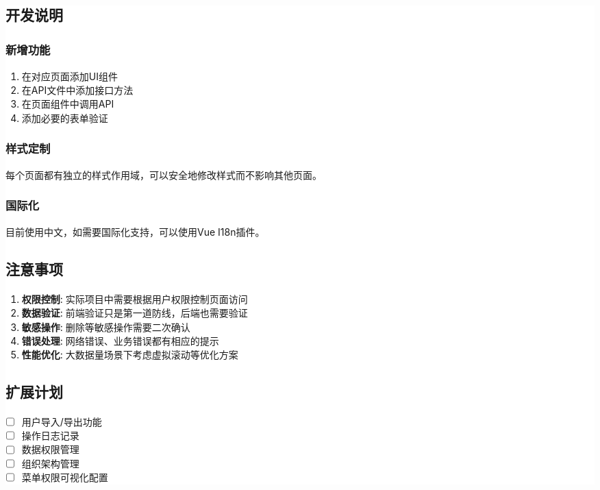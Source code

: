 ## 开发说明

### 新增功能
1. 在对应页面添加UI组件
2. 在API文件中添加接口方法
3. 在页面组件中调用API
4. 添加必要的表单验证

### 样式定制
每个页面都有独立的样式作用域，可以安全地修改样式而不影响其他页面。

### 国际化
目前使用中文，如需要国际化支持，可以使用Vue I18n插件。

## 注意事项

1. **权限控制**: 实际项目中需要根据用户权限控制页面访问
2. **数据验证**: 前端验证只是第一道防线，后端也需要验证
3. **敏感操作**: 删除等敏感操作需要二次确认
4. **错误处理**: 网络错误、业务错误都有相应的提示
5. **性能优化**: 大数据量场景下考虑虚拟滚动等优化方案

## 扩展计划

- [ ] 用户导入/导出功能
- [ ] 操作日志记录
- [ ] 数据权限管理
- [ ] 组织架构管理
- [ ] 菜单权限可视化配置 